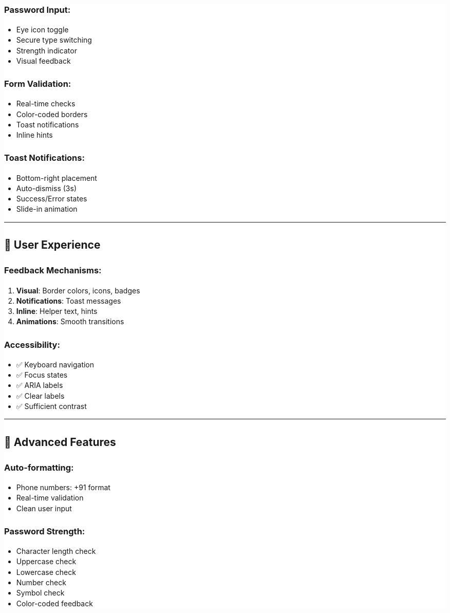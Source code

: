 ### Password Input:
- Eye icon toggle
- Secure type switching
- Strength indicator
- Visual feedback

### Form Validation:
- Real-time checks
- Color-coded borders
- Toast notifications
- Inline hints

### Toast Notifications:
- Bottom-right placement
- Auto-dismiss (3s)
- Success/Error states
- Slide-in animation

---

## 🎯 User Experience

### Feedback Mechanisms:
1. **Visual**: Border colors, icons, badges
2. **Notifications**: Toast messages
3. **Inline**: Helper text, hints
4. **Animations**: Smooth transitions

### Accessibility:
- ✅ Keyboard navigation
- ✅ Focus states
- ✅ ARIA labels
- ✅ Clear labels
- ✅ Sufficient contrast

---

## 🚀 Advanced Features

### Auto-formatting:
- Phone numbers: +91 format
- Real-time validation
- Clean user input

### Password Strength:
- Character length check
- Uppercase check
- Lowercase check
- Number check
- Symbol check
- Color-coded feedback
